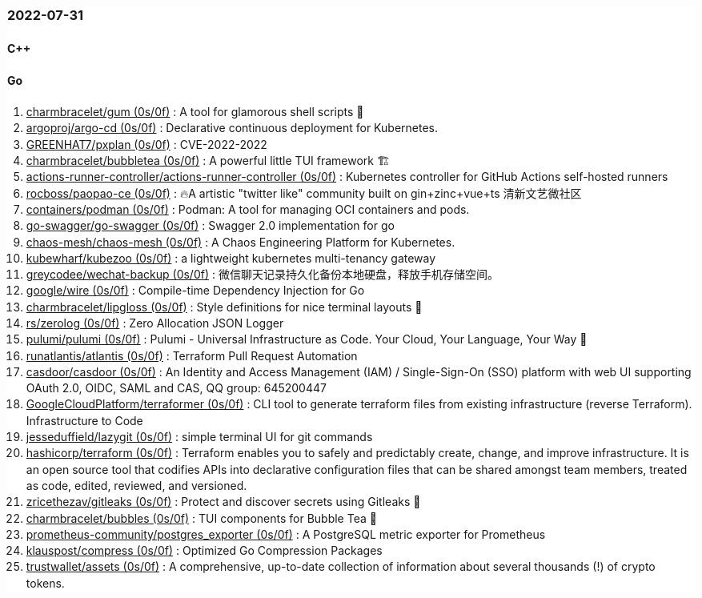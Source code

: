 ### 2022-07-31

#### C++

#### Go
1. [charmbracelet/gum (0s/0f)](https://github.com/charmbracelet/gum) : A tool for glamorous shell scripts 🎀
2. [argoproj/argo-cd (0s/0f)](https://github.com/argoproj/argo-cd) : Declarative continuous deployment for Kubernetes.
3. [GREENHAT7/pxplan (0s/0f)](https://github.com/GREENHAT7/pxplan) : CVE-2022-2022
4. [charmbracelet/bubbletea (0s/0f)](https://github.com/charmbracelet/bubbletea) : A powerful little TUI framework 🏗
5. [actions-runner-controller/actions-runner-controller (0s/0f)](https://github.com/actions-runner-controller/actions-runner-controller) : Kubernetes controller for GitHub Actions self-hosted runners
6. [rocboss/paopao-ce (0s/0f)](https://github.com/rocboss/paopao-ce) : 🔥A artistic "twitter like" community built on gin+zinc+vue+ts 清新文艺微社区
7. [containers/podman (0s/0f)](https://github.com/containers/podman) : Podman: A tool for managing OCI containers and pods.
8. [go-swagger/go-swagger (0s/0f)](https://github.com/go-swagger/go-swagger) : Swagger 2.0 implementation for go
9. [chaos-mesh/chaos-mesh (0s/0f)](https://github.com/chaos-mesh/chaos-mesh) : A Chaos Engineering Platform for Kubernetes.
10. [kubewharf/kubezoo (0s/0f)](https://github.com/kubewharf/kubezoo) : a lightweight kubernetes multi-tenancy gateway
11. [greycodee/wechat-backup (0s/0f)](https://github.com/greycodee/wechat-backup) : 微信聊天记录持久化备份本地硬盘，释放手机存储空间。
12. [google/wire (0s/0f)](https://github.com/google/wire) : Compile-time Dependency Injection for Go
13. [charmbracelet/lipgloss (0s/0f)](https://github.com/charmbracelet/lipgloss) : Style definitions for nice terminal layouts 👄
14. [rs/zerolog (0s/0f)](https://github.com/rs/zerolog) : Zero Allocation JSON Logger
15. [pulumi/pulumi (0s/0f)](https://github.com/pulumi/pulumi) : Pulumi - Universal Infrastructure as Code. Your Cloud, Your Language, Your Way 🚀
16. [runatlantis/atlantis (0s/0f)](https://github.com/runatlantis/atlantis) : Terraform Pull Request Automation
17. [casdoor/casdoor (0s/0f)](https://github.com/casdoor/casdoor) : An Identity and Access Management (IAM) / Single-Sign-On (SSO) platform with web UI supporting OAuth 2.0, OIDC, SAML and CAS, QQ group: 645200447
18. [GoogleCloudPlatform/terraformer (0s/0f)](https://github.com/GoogleCloudPlatform/terraformer) : CLI tool to generate terraform files from existing infrastructure (reverse Terraform). Infrastructure to Code
19. [jesseduffield/lazygit (0s/0f)](https://github.com/jesseduffield/lazygit) : simple terminal UI for git commands
20. [hashicorp/terraform (0s/0f)](https://github.com/hashicorp/terraform) : Terraform enables you to safely and predictably create, change, and improve infrastructure. It is an open source tool that codifies APIs into declarative configuration files that can be shared amongst team members, treated as code, edited, reviewed, and versioned.
21. [zricethezav/gitleaks (0s/0f)](https://github.com/zricethezav/gitleaks) : Protect and discover secrets using Gitleaks 🔑
22. [charmbracelet/bubbles (0s/0f)](https://github.com/charmbracelet/bubbles) : TUI components for Bubble Tea 🍡
23. [prometheus-community/postgres_exporter (0s/0f)](https://github.com/prometheus-community/postgres_exporter) : A PostgreSQL metric exporter for Prometheus
24. [klauspost/compress (0s/0f)](https://github.com/klauspost/compress) : Optimized Go Compression Packages
25. [trustwallet/assets (0s/0f)](https://github.com/trustwallet/assets) : A comprehensive, up-to-date collection of information about several thousands (!) of crypto tokens.
